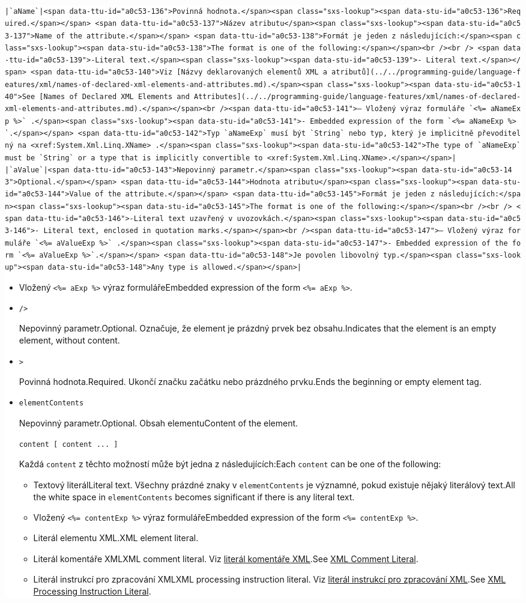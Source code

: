     |`aName`|<span data-ttu-id="a0c53-136">Povinná hodnota.</span><span class="sxs-lookup"><span data-stu-id="a0c53-136">Required.</span></span> <span data-ttu-id="a0c53-137">Název atributu</span><span class="sxs-lookup"><span data-stu-id="a0c53-137">Name of the attribute.</span></span> <span data-ttu-id="a0c53-138">Formát je jeden z následujících:</span><span class="sxs-lookup"><span data-stu-id="a0c53-138">The format is one of the following:</span></span><br /><br /> <span data-ttu-id="a0c53-139">-Literal text.</span><span class="sxs-lookup"><span data-stu-id="a0c53-139">- Literal text.</span></span> <span data-ttu-id="a0c53-140">Viz [Názvy deklarovaných elementů XML a atributů](../../programming-guide/language-features/xml/names-of-declared-xml-elements-and-attributes.md).</span><span class="sxs-lookup"><span data-stu-id="a0c53-140">See [Names of Declared XML Elements and Attributes](../../programming-guide/language-features/xml/names-of-declared-xml-elements-and-attributes.md).</span></span><br /><span data-ttu-id="a0c53-141">– Vložený výraz formuláře `<%= aNameExp %>` .</span><span class="sxs-lookup"><span data-stu-id="a0c53-141">- Embedded expression of the form `<%= aNameExp %>`.</span></span> <span data-ttu-id="a0c53-142">Typ `aNameExp` musí být `String` nebo typ, který je implicitně převoditelný na <xref:System.Xml.Linq.XName> .</span><span class="sxs-lookup"><span data-stu-id="a0c53-142">The type of `aNameExp` must be `String` or a type that is implicitly convertible to <xref:System.Xml.Linq.XName>.</span></span>|
    |`aValue`|<span data-ttu-id="a0c53-143">Nepovinný parametr.</span><span class="sxs-lookup"><span data-stu-id="a0c53-143">Optional.</span></span> <span data-ttu-id="a0c53-144">Hodnota atributu</span><span class="sxs-lookup"><span data-stu-id="a0c53-144">Value of the attribute.</span></span> <span data-ttu-id="a0c53-145">Formát je jeden z následujících:</span><span class="sxs-lookup"><span data-stu-id="a0c53-145">The format is one of the following:</span></span><br /><br /> <span data-ttu-id="a0c53-146">-Literal text uzavřený v uvozovkách.</span><span class="sxs-lookup"><span data-stu-id="a0c53-146">- Literal text, enclosed in quotation marks.</span></span><br /><span data-ttu-id="a0c53-147">– Vložený výraz formuláře `<%= aValueExp %>` .</span><span class="sxs-lookup"><span data-stu-id="a0c53-147">- Embedded expression of the form `<%= aValueExp %>`.</span></span> <span data-ttu-id="a0c53-148">Je povolen libovolný typ.</span><span class="sxs-lookup"><span data-stu-id="a0c53-148">Any type is allowed.</span></span>|

  - <span data-ttu-id="a0c53-149">Vložený `<%= aExp %>` výraz formuláře</span><span class="sxs-lookup"><span data-stu-id="a0c53-149">Embedded expression of the form `<%= aExp %>`.</span></span>

- `/>`

  <span data-ttu-id="a0c53-150">Nepovinný parametr.</span><span class="sxs-lookup"><span data-stu-id="a0c53-150">Optional.</span></span> <span data-ttu-id="a0c53-151">Označuje, že element je prázdný prvek bez obsahu.</span><span class="sxs-lookup"><span data-stu-id="a0c53-151">Indicates that the element is an empty element, without content.</span></span>

- `>`

  <span data-ttu-id="a0c53-152">Povinná hodnota.</span><span class="sxs-lookup"><span data-stu-id="a0c53-152">Required.</span></span> <span data-ttu-id="a0c53-153">Ukončí značku začátku nebo prázdného prvku.</span><span class="sxs-lookup"><span data-stu-id="a0c53-153">Ends the beginning or empty element tag.</span></span>

- `elementContents`

  <span data-ttu-id="a0c53-154">Nepovinný parametr.</span><span class="sxs-lookup"><span data-stu-id="a0c53-154">Optional.</span></span> <span data-ttu-id="a0c53-155">Obsah elementu</span><span class="sxs-lookup"><span data-stu-id="a0c53-155">Content of the element.</span></span>

  `content [ content ... ]`

  <span data-ttu-id="a0c53-156">Každá `content` z těchto možností může být jedna z následujících:</span><span class="sxs-lookup"><span data-stu-id="a0c53-156">Each `content` can be one of the following:</span></span>

  - <span data-ttu-id="a0c53-157">Textový literál</span><span class="sxs-lookup"><span data-stu-id="a0c53-157">Literal text.</span></span> <span data-ttu-id="a0c53-158">Všechny prázdné znaky v `elementContents` je významné, pokud existuje nějaký literálový text.</span><span class="sxs-lookup"><span data-stu-id="a0c53-158">All the white space in `elementContents` becomes significant if there is any literal text.</span></span>

  - <span data-ttu-id="a0c53-159">Vložený `<%= contentExp %>` výraz formuláře</span><span class="sxs-lookup"><span data-stu-id="a0c53-159">Embedded expression of the form `<%= contentExp %>`.</span></span>

  - <span data-ttu-id="a0c53-160">Literál elementu XML.</span><span class="sxs-lookup"><span data-stu-id="a0c53-160">XML element literal.</span></span>

  - <span data-ttu-id="a0c53-161">Literál komentáře XML</span><span class="sxs-lookup"><span data-stu-id="a0c53-161">XML comment literal.</span></span> <span data-ttu-id="a0c53-162">Viz [literál komentáře XML](xml-comment-literal.md).</span><span class="sxs-lookup"><span data-stu-id="a0c53-162">See [XML Comment Literal](xml-comment-literal.md).</span></span>

  - <span data-ttu-id="a0c53-163">Literál instrukcí pro zpracování XML</span><span class="sxs-lookup"><span data-stu-id="a0c53-163">XML processing instruction literal.</span></span> <span data-ttu-id="a0c53-164">Viz [literál instrukcí pro zpracování XML](xml-processing-instruction-literal.md).</span><span class="sxs-lookup"><span data-stu-id="a0c53-164">See [XML Processing Instruction Literal](xml-processing-instruction-literal.md).</span></span>
